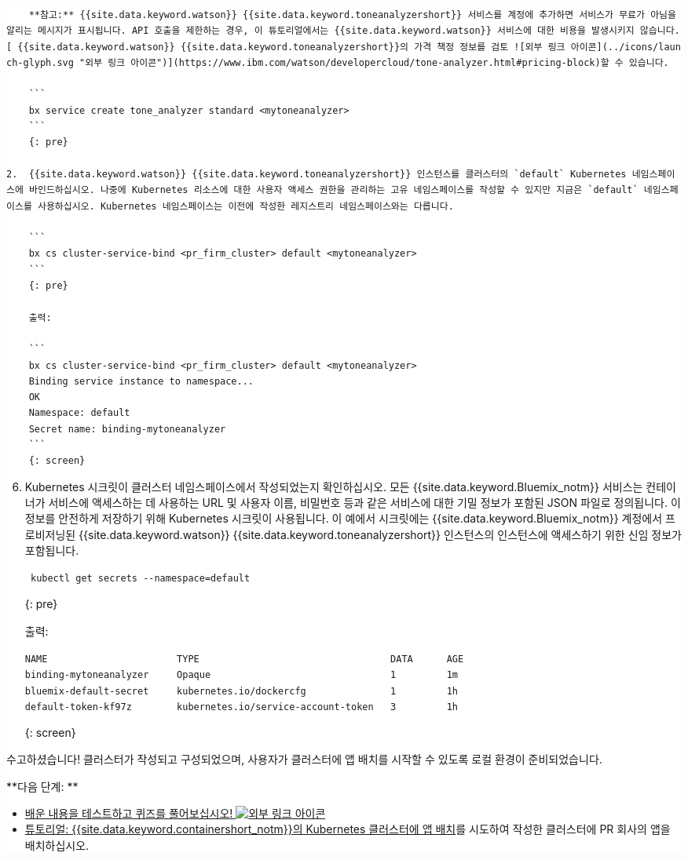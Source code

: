        **참고:** {{site.data.keyword.watson}} {{site.data.keyword.toneanalyzershort}} 서비스를 계정에 추가하면 서비스가 무료가 아님을 알리는 메시지가 표시됩니다. API 호출을 제한하는 경우, 이 튜토리얼에서는 {{site.data.keyword.watson}} 서비스에 대한 비용을 발생시키지 않습니다. [ {{site.data.keyword.watson}} {{site.data.keyword.toneanalyzershort}}의 가격 책정 정보를 검토 ![외부 링크 아이콘](../icons/launch-glyph.svg "외부 링크 아이콘")](https://www.ibm.com/watson/developercloud/tone-analyzer.html#pricing-block)할 수 있습니다.

        ```
        bx service create tone_analyzer standard <mytoneanalyzer>
        ```
        {: pre}

    2.  {{site.data.keyword.watson}} {{site.data.keyword.toneanalyzershort}} 인스턴스를 클러스터의 `default` Kubernetes 네임스페이스에 바인드하십시오. 나중에 Kubernetes 리소스에 대한 사용자 액세스 권한을 관리하는 고유 네임스페이스를 작성할 수 있지만 지금은 `default` 네임스페이스를 사용하십시오. Kubernetes 네임스페이스는 이전에 작성한 레지스트리 네임스페이스와는 다릅니다. 

        ```
        bx cs cluster-service-bind <pr_firm_cluster> default <mytoneanalyzer>
        ```
        {: pre}

        출력:

        ```
        bx cs cluster-service-bind <pr_firm_cluster> default <mytoneanalyzer>
        Binding service instance to namespace...
        OK
        Namespace: default
        Secret name: binding-mytoneanalyzer
        ```
        {: screen}

6.  Kubernetes 시크릿이 클러스터 네임스페이스에서 작성되었는지 확인하십시오. 모든 {{site.data.keyword.Bluemix_notm}} 서비스는 컨테이너가 서비스에 액세스하는 데 사용하는 URL 및 사용자 이름, 비밀번호 등과 같은 서비스에 대한 기밀 정보가 포함된 JSON 파일로 정의됩니다. 이 정보를 안전하게 저장하기 위해 Kubernetes 시크릿이 사용됩니다. 이 예에서 시크릿에는 {{site.data.keyword.Bluemix_notm}} 계정에서 프로비저닝된 {{site.data.keyword.watson}} {{site.data.keyword.toneanalyzershort}} 인스턴스의 인스턴스에 액세스하기 위한 신임 정보가 포함됩니다. 

    ```
     kubectl get secrets --namespace=default
    ```
    {: pre}

    출력:

    ```
    NAME                       TYPE                                  DATA      AGE
    binding-mytoneanalyzer     Opaque                                1         1m
    bluemix-default-secret     kubernetes.io/dockercfg               1         1h
    default-token-kf97z        kubernetes.io/service-account-token   3         1h
    ```
    {: screen}


수고하셨습니다! 클러스터가 작성되고 구성되었으며, 사용자가 클러스터에 앱 배치를 시작할 수 있도록 로컬 환경이 준비되었습니다. 

**다음 단계: **

* [배운 내용을 테스트하고 퀴즈를 풀어보십시오! ![외부 링크 아이콘](../icons/launch-glyph.svg "외부 링크 아이콘")](https://bluemix-quizzes.mybluemix.net/containers/cluster_tutorial/quiz.php)
* [튜토리얼: {{site.data.keyword.containershort_notm}}의 Kubernetes 클러스터에 앱 배치](#cs_apps_tutorial)를 시도하여 작성한 클러스터에 PR 회사의 앱을 배치하십시오. 
